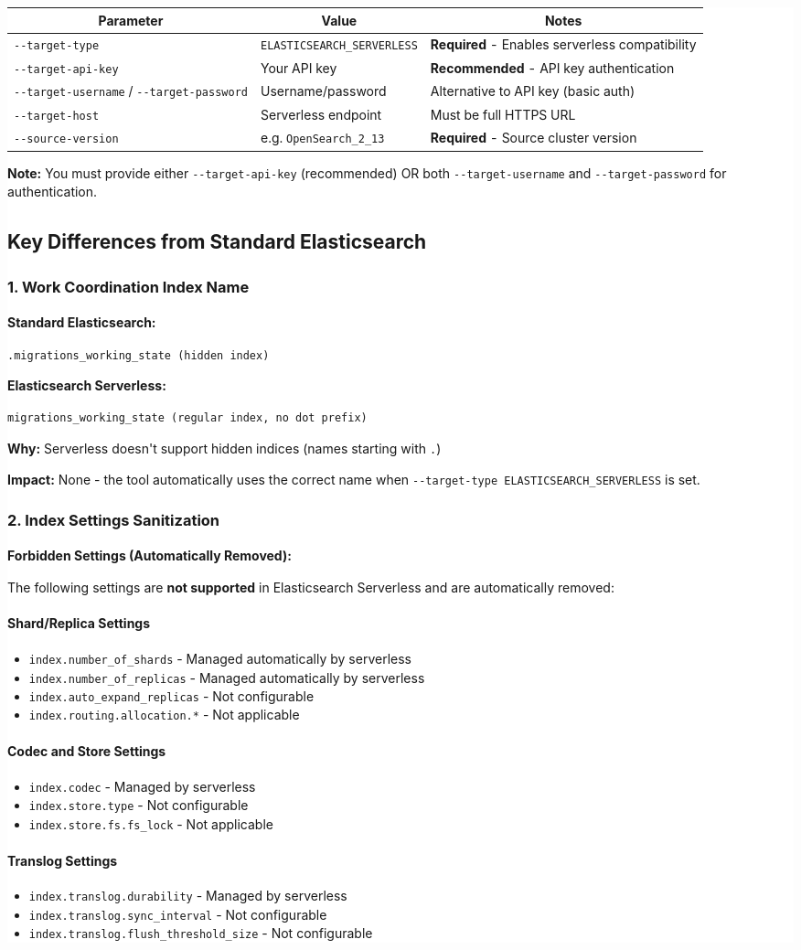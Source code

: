 | Parameter | Value | Notes |
|-----------|-------|-------|
| `--target-type` | `ELASTICSEARCH_SERVERLESS` | **Required** - Enables serverless compatibility |
| `--target-api-key` | Your API key | **Recommended** - API key authentication |
| `--target-username` / `--target-password` | Username/password | Alternative to API key (basic auth) |
| `--target-host` | Serverless endpoint | Must be full HTTPS URL |
| `--source-version` | e.g. `OpenSearch_2_13` | **Required** - Source cluster version |

**Note:** You must provide either `--target-api-key` (recommended) OR both `--target-username` and `--target-password` for authentication.

## Key Differences from Standard Elasticsearch

### 1. Work Coordination Index Name

**Standard Elasticsearch:**
```
.migrations_working_state (hidden index)
```

**Elasticsearch Serverless:**
```
migrations_working_state (regular index, no dot prefix)
```

**Why:** Serverless doesn't support hidden indices (names starting with `.`)

**Impact:** None - the tool automatically uses the correct name when `--target-type ELASTICSEARCH_SERVERLESS` is set.

### 2. Index Settings Sanitization

**Forbidden Settings (Automatically Removed):**

The following settings are **not supported** in Elasticsearch Serverless and are automatically removed:

#### Shard/Replica Settings
- `index.number_of_shards` - Managed automatically by serverless
- `index.number_of_replicas` - Managed automatically by serverless
- `index.auto_expand_replicas` - Not configurable
- `index.routing.allocation.*` - Not applicable

#### Codec and Store Settings
- `index.codec` - Managed by serverless
- `index.store.type` - Not configurable
- `index.store.fs.fs_lock` - Not applicable

#### Translog Settings
- `index.translog.durability` - Managed by serverless
- `index.translog.sync_interval` - Not configurable
- `index.translog.flush_threshold_size` - Not configurable
